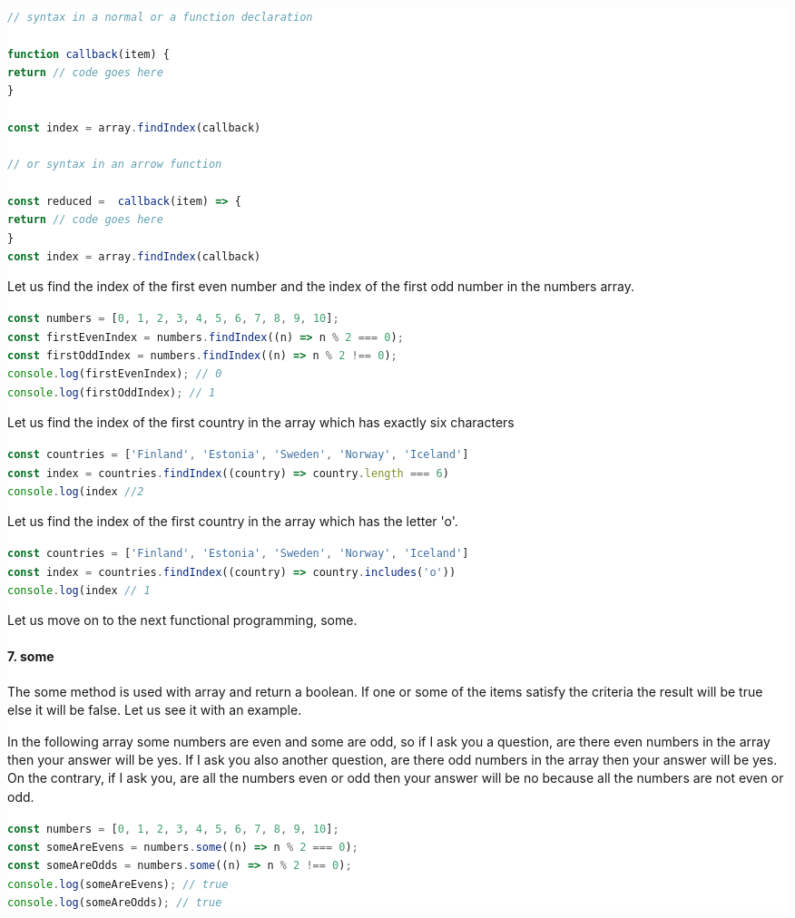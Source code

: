 ```js
// syntax in a normal or a function declaration

function callback(item) {
return // code goes here
}

const index = array.findIndex(callback)

// or syntax in an arrow function

const reduced =  callback(item) => {
return // code goes here
}
const index = array.findIndex(callback)
```

Let us find the index of the first even number and the index of the first odd number in the numbers array.

```js
const numbers = [0, 1, 2, 3, 4, 5, 6, 7, 8, 9, 10];
const firstEvenIndex = numbers.findIndex((n) => n % 2 === 0);
const firstOddIndex = numbers.findIndex((n) => n % 2 !== 0);
console.log(firstEvenIndex); // 0
console.log(firstOddIndex); // 1
```

Let us find the index of the first country in the array which has exactly six characters

```js
const countries = ['Finland', 'Estonia', 'Sweden', 'Norway', 'Iceland']
const index = countries.findIndex((country) => country.length === 6)
console.log(index //2
```

Let us find the index of the first country in the array which has the letter 'o'.

```js
const countries = ['Finland', 'Estonia', 'Sweden', 'Norway', 'Iceland']
const index = countries.findIndex((country) => country.includes('o'))
console.log(index // 1
```

Let us move on to the next functional programming, some.

#### 7. some

The some method is used with array and return a boolean. If one or some of the items satisfy the criteria the result will be true else it will be false. Let us see it with an example.

In the following array some numbers are even and some are odd, so if I ask you a question, are there even numbers in the array then your answer will be yes. If I ask you also another question, are there odd numbers in the array then your answer will be yes. On the contrary, if I ask you, are all the numbers even or odd then your answer will be no because all the numbers are not even or odd.

```js
const numbers = [0, 1, 2, 3, 4, 5, 6, 7, 8, 9, 10];
const someAreEvens = numbers.some((n) => n % 2 === 0);
const someAreOdds = numbers.some((n) => n % 2 !== 0);
console.log(someAreEvens); // true
console.log(someAreOdds); // true
```
